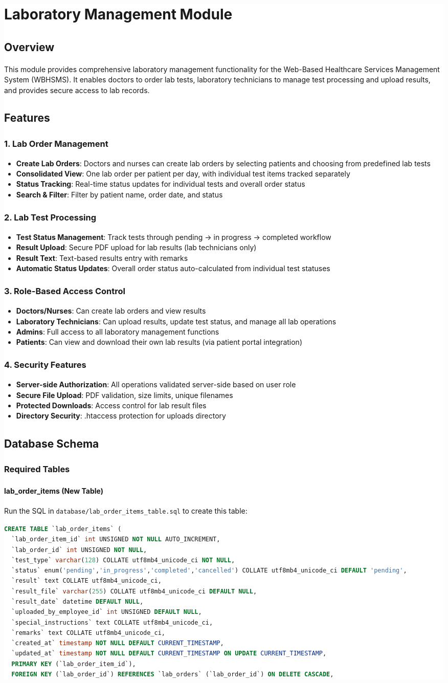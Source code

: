 # Laboratory Management Module

## Overview
This module provides comprehensive laboratory management functionality for the Web-Based Healthcare Services Management System (WBHSMS). It enables doctors to order lab tests, laboratory technicians to manage test processing and upload results, and provides secure access to lab records.

## Features

### 1. Lab Order Management
- **Create Lab Orders**: Doctors and nurses can create lab orders by selecting patients and choosing from predefined lab tests
- **Consolidated View**: One lab order per patient per day, with individual test items tracked separately
- **Status Tracking**: Real-time status updates for individual tests and overall order status
- **Search & Filter**: Filter by patient name, order date, and status

### 2. Lab Test Processing
- **Test Status Management**: Track tests through pending → in progress → completed workflow
- **Result Upload**: Secure PDF upload for lab results (lab technicians only)
- **Result Text**: Text-based results entry with remarks
- **Automatic Status Updates**: Overall order status auto-calculated from individual test statuses

### 3. Role-Based Access Control
- **Doctors/Nurses**: Can create lab orders and view results
- **Laboratory Technicians**: Can upload results, update test status, and manage all lab operations
- **Admins**: Full access to all laboratory management functions
- **Patients**: Can view and download their own lab results (via patient portal integration)

### 4. Security Features
- **Server-side Authorization**: All operations validated server-side based on user role
- **Secure File Upload**: PDF validation, size limits, unique filenames
- **Protected Downloads**: Access control for lab result files
- **Directory Security**: .htaccess protection for uploads directory

## Database Schema

### Required Tables

#### lab_order_items (New Table)
Run the SQL in `database/lab_order_items_table.sql` to create this table:

```sql
CREATE TABLE `lab_order_items` (
  `lab_order_item_id` int UNSIGNED NOT NULL AUTO_INCREMENT,
  `lab_order_id` int UNSIGNED NOT NULL,
  `test_type` varchar(128) COLLATE utf8mb4_unicode_ci NOT NULL,
  `status` enum('pending','in_progress','completed','cancelled') COLLATE utf8mb4_unicode_ci DEFAULT 'pending',
  `result` text COLLATE utf8mb4_unicode_ci,
  `result_file` varchar(255) COLLATE utf8mb4_unicode_ci DEFAULT NULL,
  `result_date` datetime DEFAULT NULL,
  `uploaded_by_employee_id` int UNSIGNED DEFAULT NULL,
  `special_instructions` text COLLATE utf8mb4_unicode_ci,
  `remarks` text COLLATE utf8mb4_unicode_ci,
  `created_at` timestamp NOT NULL DEFAULT CURRENT_TIMESTAMP,
  `updated_at` timestamp NOT NULL DEFAULT CURRENT_TIMESTAMP ON UPDATE CURRENT_TIMESTAMP,
  PRIMARY KEY (`lab_order_item_id`),
  FOREIGN KEY (`lab_order_id`) REFERENCES `lab_orders` (`lab_order_id`) ON DELETE CASCADE,
```